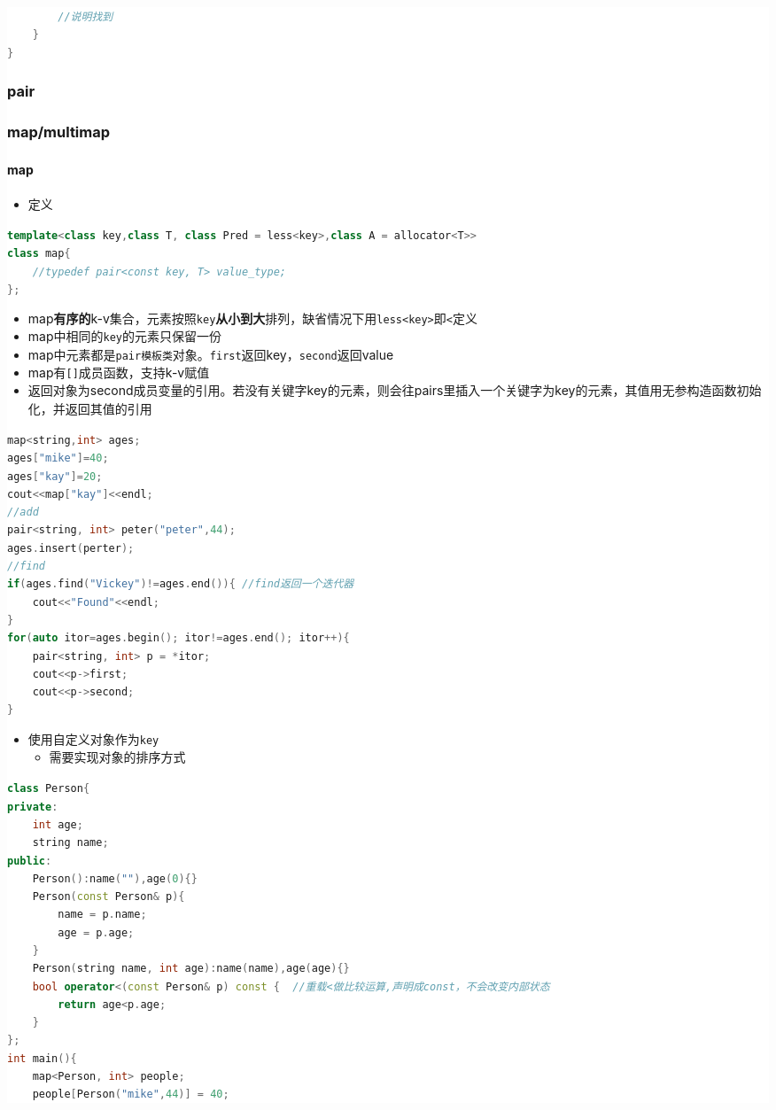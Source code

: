 ```cpp
		//说明找到
	}
}
```

### pair

### map/multimap

#### map

- 定义

```cpp
template<class key,class T, class Pred = less<key>,class A = allocator<T>>
class map{	
	//typedef pair<const key, T> value_type;
};
```	
- map**有序的**k-v集合，元素按照`key`**从小到大**排列，缺省情况下用`less<key>`即`<`定义
- map中相同的`key`的元素只保留一份
- map中元素都是`pair模板类`对象。`first`返回key，`second`返回value
- map有`[]`成员函数，支持k-v赋值
- 返回对象为second成员变量的引用。若没有关键字key的元素，则会往pairs里插入一个关键字为key的元素，其值用无参构造函数初始化，并返回其值的引用

```cpp
map<string,int> ages;
ages["mike"]=40;
ages["kay"]=20;
cout<<map["kay"]<<endl;
//add
pair<string, int> peter("peter",44);
ages.insert(perter);
//find
if(ages.find("Vickey")!=ages.end()){ //find返回一个迭代器
	cout<<"Found"<<endl;
}
for(auto itor=ages.begin(); itor!=ages.end(); itor++){
	pair<string, int> p = *itor;
	cout<<p->first;
	cout<<p->second;
}
```

- 使用自定义对象作为`key`
	- 需要实现对象的排序方式

```cpp
class Person{
private:
	int age;
	string name;
public:
	Person():name(""),age(0){}
	Person(const Person& p){
		name = p.name;
		age = p.age;
	}
	Person(string name, int age):name(name),age(age){}
	bool operator<(const Person& p) const {  //重载<做比较运算,声明成const，不会改变内部状态
		return age<p.age;
	}
};
int main(){
	map<Person, int> people;
	people[Person("mike",44)] = 40;
```